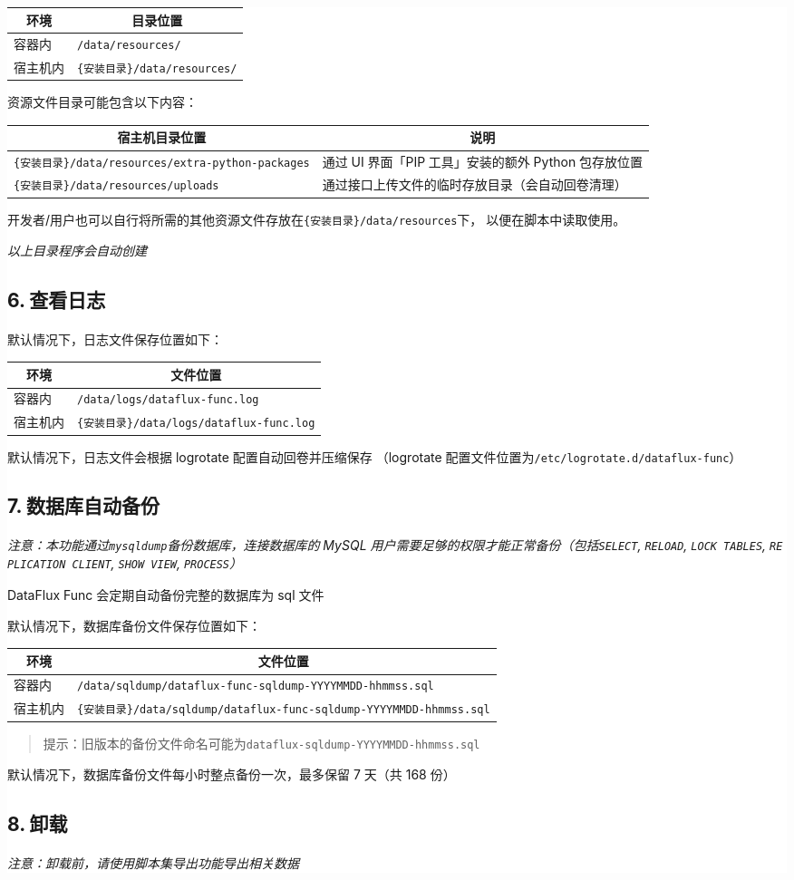 | 环境     | 目录位置                     |
| -------- | ---------------------------- |
| 容器内   | `/data/resources/`           |
| 宿主机内 | `{安装目录}/data/resources/` |

资源文件目录可能包含以下内容：

| 宿主机目录位置                                    | 说明                                                 |
| ------------------------------------------------- | ---------------------------------------------------- |
| `{安装目录}/data/resources/extra-python-packages` | 通过 UI 界面「PIP 工具」安装的额外 Python 包存放位置 |
| `{安装目录}/data/resources/uploads`               | 通过接口上传文件的临时存放目录（会自动回卷清理）     |

开发者/用户也可以自行将所需的其他资源文件存放在`{安装目录}/data/resources`下，
以便在脚本中读取使用。

*以上目录程序会自动创建*

## 6. 查看日志

默认情况下，日志文件保存位置如下：

| 环境     | 文件位置                                 |
| -------- | ---------------------------------------- |
| 容器内   | `/data/logs/dataflux-func.log`           |
| 宿主机内 | `{安装目录}/data/logs/dataflux-func.log` |

默认情况下，日志文件会根据 logrotate 配置自动回卷并压缩保存
（logrotate 配置文件位置为`/etc/logrotate.d/dataflux-func`）

## 7. 数据库自动备份

*注意：本功能通过`mysqldump`备份数据库，连接数据库的 MySQL 用户需要足够的权限才能正常备份（包括`SELECT`, `RELOAD`, `LOCK TABLES`, `REPLICATION CLIENT`, `SHOW VIEW`, `PROCESS`）*

DataFlux Func 会定期自动备份完整的数据库为 sql 文件

默认情况下，数据库备份文件保存位置如下：

| 环境     | 文件位置                                                            |
| -------- | ------------------------------------------------------------------- |
| 容器内   | `/data/sqldump/dataflux-func-sqldump-YYYYMMDD-hhmmss.sql`           |
| 宿主机内 | `{安装目录}/data/sqldump/dataflux-func-sqldump-YYYYMMDD-hhmmss.sql` |

> 提示：旧版本的备份文件命名可能为`dataflux-sqldump-YYYYMMDD-hhmmss.sql`

默认情况下，数据库备份文件每小时整点备份一次，最多保留 7 天（共 168 份）

## 8. 卸载

*注意：卸载前，请使用脚本集导出功能导出相关数据*
